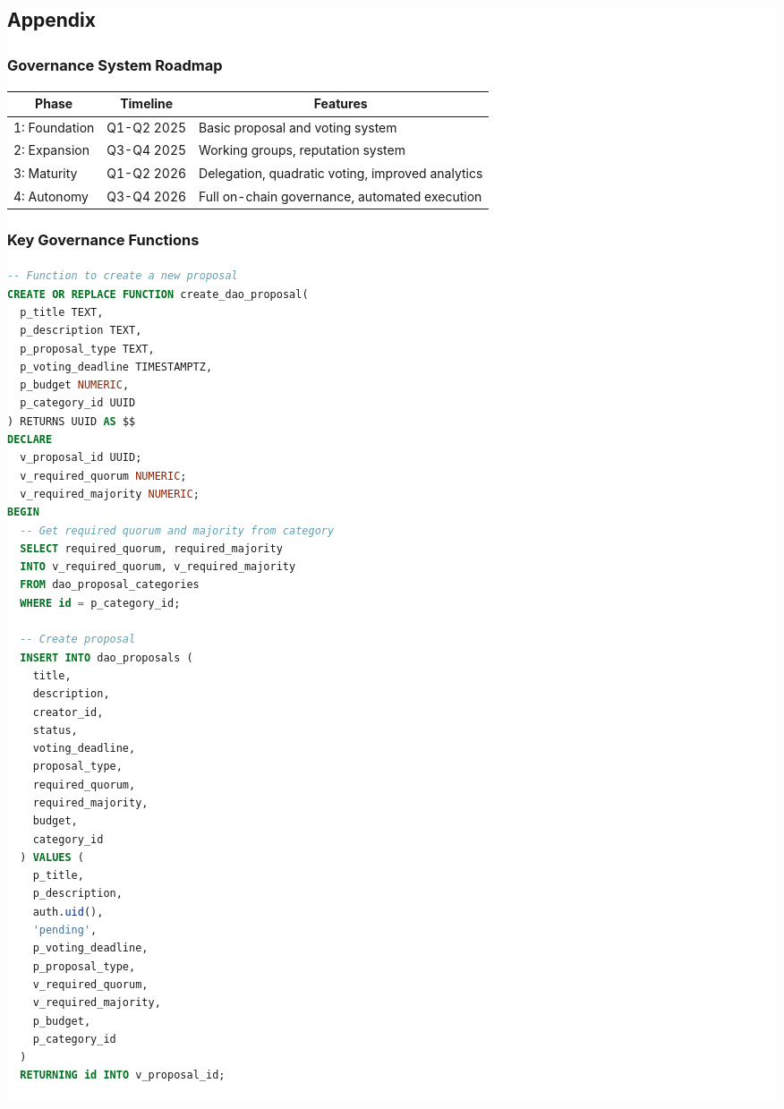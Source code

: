 ## Appendix

### Governance System Roadmap

| Phase | Timeline | Features |
|-------|----------|----------|
| 1: Foundation | Q1-Q2 2025 | Basic proposal and voting system |
| 2: Expansion | Q3-Q4 2025 | Working groups, reputation system |
| 3: Maturity | Q1-Q2 2026 | Delegation, quadratic voting, improved analytics |
| 4: Autonomy | Q3-Q4 2026 | Full on-chain governance, automated execution |

### Key Governance Functions

```sql
-- Function to create a new proposal
CREATE OR REPLACE FUNCTION create_dao_proposal(
  p_title TEXT,
  p_description TEXT,
  p_proposal_type TEXT,
  p_voting_deadline TIMESTAMPTZ,
  p_budget NUMERIC,
  p_category_id UUID
) RETURNS UUID AS $$
DECLARE
  v_proposal_id UUID;
  v_required_quorum NUMERIC;
  v_required_majority NUMERIC;
BEGIN
  -- Get required quorum and majority from category
  SELECT required_quorum, required_majority
  INTO v_required_quorum, v_required_majority
  FROM dao_proposal_categories
  WHERE id = p_category_id;
  
  -- Create proposal
  INSERT INTO dao_proposals (
    title,
    description,
    creator_id,
    status,
    voting_deadline,
    proposal_type,
    required_quorum,
    required_majority,
    budget,
    category_id
  ) VALUES (
    p_title,
    p_description,
    auth.uid(),
    'pending',
    p_voting_deadline,
    p_proposal_type,
    v_required_quorum,
    v_required_majority,
    p_budget,
    p_category_id
  )
  RETURNING id INTO v_proposal_id;
  
```